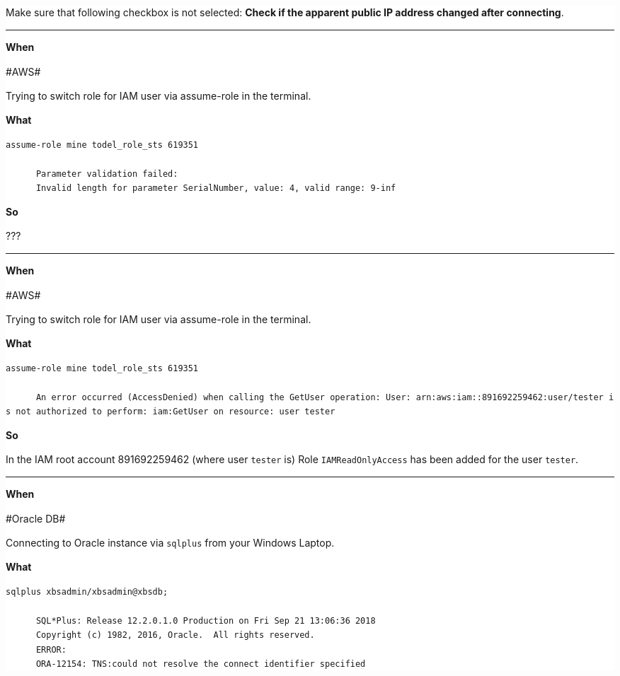 Make sure that following checkbox is not selected: **Check if the apparent public IP address changed after connecting**. 


___________________________


**When**

#AWS#

Trying to switch role for IAM user via assume-role in the terminal.

**What**

```
assume-role mine todel_role_sts 619351

      Parameter validation failed:
      Invalid length for parameter SerialNumber, value: 4, valid range: 9-inf
```

**So**

???

___________________________



**When**

#AWS#

Trying to switch role for IAM user via assume-role in the terminal.

**What**

```
assume-role mine todel_role_sts 619351

      An error occurred (AccessDenied) when calling the GetUser operation: User: arn:aws:iam::891692259462:user/tester is not authorized to perform: iam:GetUser on resource: user tester
```

**So**

In the IAM root account 891692259462 (where user `tester` is) Role `IAMReadOnlyAccess` has been added for the user `tester`. 

___________________________




**When**

#Oracle DB#

Connecting to Oracle instance via `sqlplus` from your Windows Laptop.

**What**

```
sqlplus xbsadmin/xbsadmin@xbsdb;

      SQL*Plus: Release 12.2.0.1.0 Production on Fri Sep 21 13:06:36 2018
      Copyright (c) 1982, 2016, Oracle.  All rights reserved.
      ERROR:
      ORA-12154: TNS:could not resolve the connect identifier specified
```
